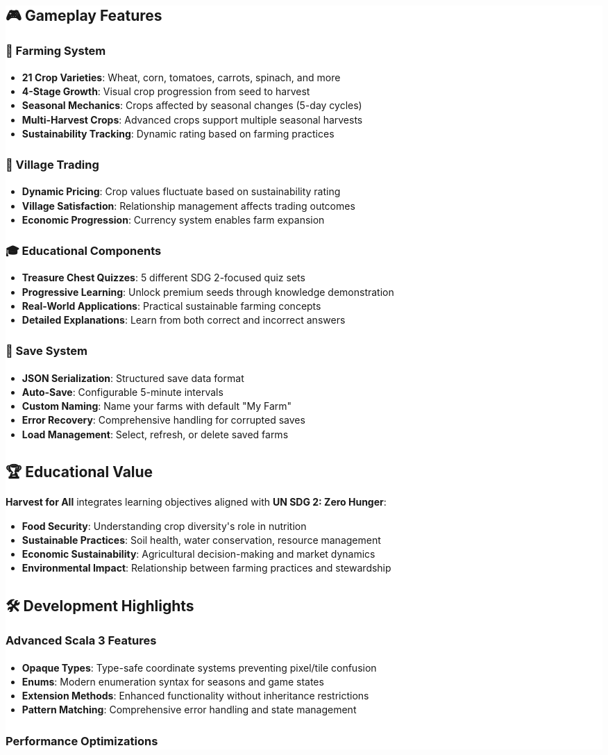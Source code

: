 ## 🎮 Gameplay Features

### 🌾 Farming System

- **21 Crop Varieties**: Wheat, corn, tomatoes, carrots, spinach, and more
- **4-Stage Growth**: Visual crop progression from seed to harvest
- **Seasonal Mechanics**: Crops affected by seasonal changes (5-day cycles)
- **Multi-Harvest Crops**: Advanced crops support multiple seasonal harvests
- **Sustainability Tracking**: Dynamic rating based on farming practices

### 🏪 Village Trading

- **Dynamic Pricing**: Crop values fluctuate based on sustainability rating
- **Village Satisfaction**: Relationship management affects trading outcomes
- **Economic Progression**: Currency system enables farm expansion

### 🎓 Educational Components

- **Treasure Chest Quizzes**: 5 different SDG 2-focused quiz sets
- **Progressive Learning**: Unlock premium seeds through knowledge demonstration
- **Real-World Applications**: Practical sustainable farming concepts
- **Detailed Explanations**: Learn from both correct and incorrect answers

### 💾 Save System

- **JSON Serialization**: Structured save data format
- **Auto-Save**: Configurable 5-minute intervals
- **Custom Naming**: Name your farms with default "My Farm"
- **Error Recovery**: Comprehensive handling for corrupted saves
- **Load Management**: Select, refresh, or delete saved farms

## 🏆 Educational Value

**Harvest for All** integrates learning objectives aligned with **UN SDG 2: Zero Hunger**:

- **Food Security**: Understanding crop diversity's role in nutrition
- **Sustainable Practices**: Soil health, water conservation, resource management
- **Economic Sustainability**: Agricultural decision-making and market dynamics
- **Environmental Impact**: Relationship between farming practices and stewardship

## 🛠️ Development Highlights

### Advanced Scala 3 Features

- **Opaque Types**: Type-safe coordinate systems preventing pixel/tile confusion
- **Enums**: Modern enumeration syntax for seasons and game states
- **Extension Methods**: Enhanced functionality without inheritance restrictions
- **Pattern Matching**: Comprehensive error handling and state management

### Performance Optimizations
